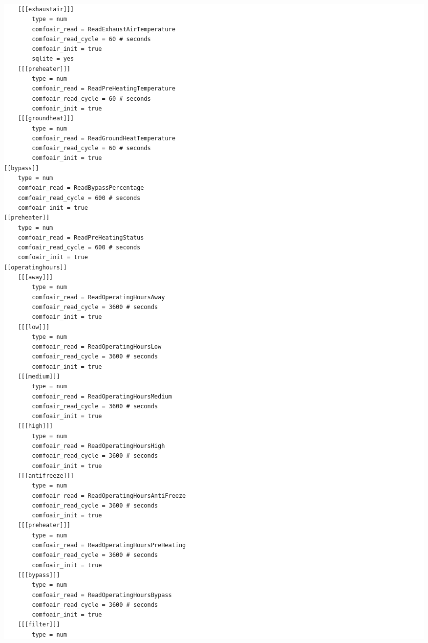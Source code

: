         [[[exhaustair]]]
            type = num
            comfoair_read = ReadExhaustAirTemperature
            comfoair_read_cycle = 60 # seconds
            comfoair_init = true
            sqlite = yes
        [[[preheater]]]
            type = num
            comfoair_read = ReadPreHeatingTemperature
            comfoair_read_cycle = 60 # seconds
            comfoair_init = true
        [[[groundheat]]]
            type = num
            comfoair_read = ReadGroundHeatTemperature
            comfoair_read_cycle = 60 # seconds
            comfoair_init = true
    [[bypass]]
        type = num
        comfoair_read = ReadBypassPercentage
        comfoair_read_cycle = 600 # seconds
        comfoair_init = true
    [[preheater]]
        type = num
        comfoair_read = ReadPreHeatingStatus
        comfoair_read_cycle = 600 # seconds
        comfoair_init = true
    [[operatinghours]]
        [[[away]]]
            type = num
            comfoair_read = ReadOperatingHoursAway
            comfoair_read_cycle = 3600 # seconds
            comfoair_init = true
        [[[low]]]
            type = num
            comfoair_read = ReadOperatingHoursLow
            comfoair_read_cycle = 3600 # seconds
            comfoair_init = true
        [[[medium]]]
            type = num
            comfoair_read = ReadOperatingHoursMedium
            comfoair_read_cycle = 3600 # seconds
            comfoair_init = true
        [[[high]]]
            type = num
            comfoair_read = ReadOperatingHoursHigh
            comfoair_read_cycle = 3600 # seconds
            comfoair_init = true
        [[[antifreeze]]]
            type = num
            comfoair_read = ReadOperatingHoursAntiFreeze
            comfoair_read_cycle = 3600 # seconds
            comfoair_init = true
        [[[preheater]]]
            type = num
            comfoair_read = ReadOperatingHoursPreHeating
            comfoair_read_cycle = 3600 # seconds
            comfoair_init = true
        [[[bypass]]]
            type = num
            comfoair_read = ReadOperatingHoursBypass
            comfoair_read_cycle = 3600 # seconds
            comfoair_init = true
        [[[filter]]]
            type = num